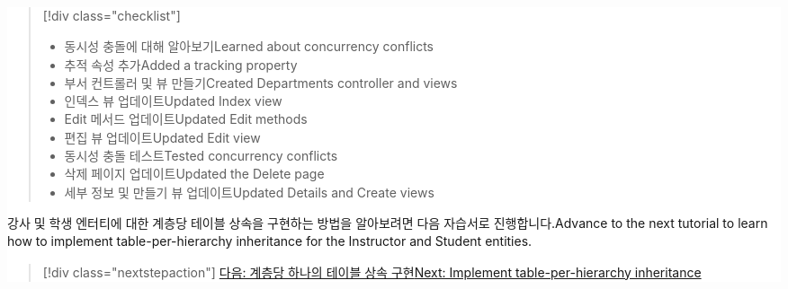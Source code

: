 > [!div class="checklist"]
> * <span data-ttu-id="b4790-290">동시성 충돌에 대해 알아보기</span><span class="sxs-lookup"><span data-stu-id="b4790-290">Learned about concurrency conflicts</span></span>
> * <span data-ttu-id="b4790-291">추적 속성 추가</span><span class="sxs-lookup"><span data-stu-id="b4790-291">Added a tracking property</span></span>
> * <span data-ttu-id="b4790-292">부서 컨트롤러 및 뷰 만들기</span><span class="sxs-lookup"><span data-stu-id="b4790-292">Created Departments controller and views</span></span>
> * <span data-ttu-id="b4790-293">인덱스 뷰 업데이트</span><span class="sxs-lookup"><span data-stu-id="b4790-293">Updated Index view</span></span>
> * <span data-ttu-id="b4790-294">Edit 메서드 업데이트</span><span class="sxs-lookup"><span data-stu-id="b4790-294">Updated Edit methods</span></span>
> * <span data-ttu-id="b4790-295">편집 뷰 업데이트</span><span class="sxs-lookup"><span data-stu-id="b4790-295">Updated Edit view</span></span>
> * <span data-ttu-id="b4790-296">동시성 충돌 테스트</span><span class="sxs-lookup"><span data-stu-id="b4790-296">Tested concurrency conflicts</span></span>
> * <span data-ttu-id="b4790-297">삭제 페이지 업데이트</span><span class="sxs-lookup"><span data-stu-id="b4790-297">Updated the Delete page</span></span>
> * <span data-ttu-id="b4790-298">세부 정보 및 만들기 뷰 업데이트</span><span class="sxs-lookup"><span data-stu-id="b4790-298">Updated Details and Create views</span></span>

<span data-ttu-id="b4790-299">강사 및 학생 엔터티에 대한 계층당 테이블 상속을 구현하는 방법을 알아보려면 다음 자습서로 진행합니다.</span><span class="sxs-lookup"><span data-stu-id="b4790-299">Advance to the next tutorial to learn how to implement table-per-hierarchy inheritance for the Instructor and Student entities.</span></span>

> [!div class="nextstepaction"]
> [<span data-ttu-id="b4790-300">다음: 계층당 하나의 테이블 상속 구현</span><span class="sxs-lookup"><span data-stu-id="b4790-300">Next: Implement table-per-hierarchy inheritance</span></span>](inheritance.md)
